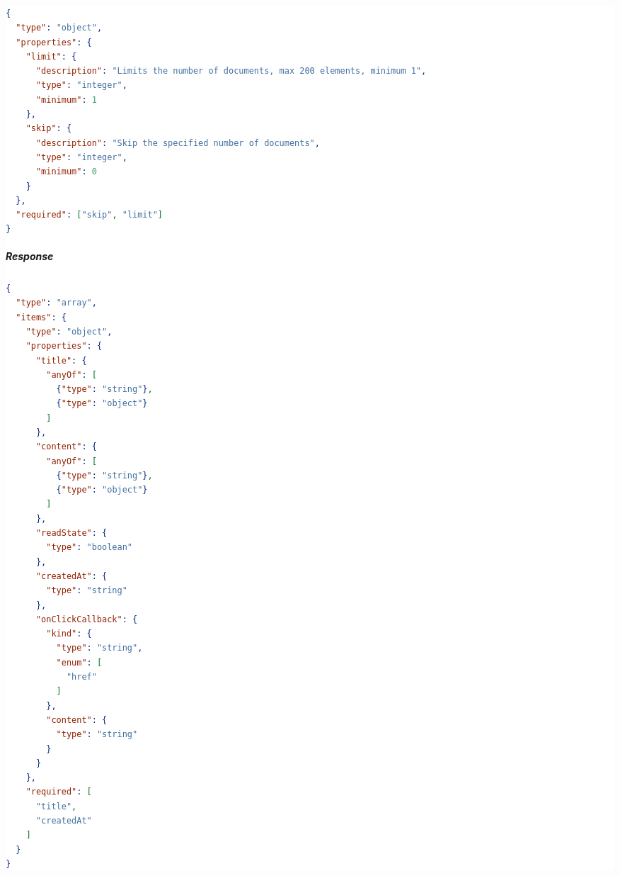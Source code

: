 ```json
{
  "type": "object",
  "properties": {
    "limit": {
      "description": "Limits the number of documents, max 200 elements, minimum 1",
      "type": "integer",
      "minimum": 1
    },
    "skip": {
      "description": "Skip the specified number of documents",
      "type": "integer",
      "minimum": 0
    }
  },
  "required": ["skip", "limit"]
}
```

##### Response

```json
{
  "type": "array",
  "items": {
    "type": "object",
    "properties": {
      "title": {
        "anyOf": [
          {"type": "string"},
          {"type": "object"}
        ]
      },
      "content": {
        "anyOf": [
          {"type": "string"},
          {"type": "object"}
        ]
      },
      "readState": {
        "type": "boolean"
      },
      "createdAt": {
        "type": "string"
      },
      "onClickCallback": {
        "kind": {
          "type": "string",
          "enum": [
            "href"
          ]
        },
        "content": {
          "type": "string"
        }
      }
    },
    "required": [
      "title",
      "createdAt"
    ]
  }
}
```


[anchor]: https://developer.mozilla.org/en-US/docs/Web/HTML/Element/a
[replace]: https://developer.mozilla.org/en-US/docs/Web/API/Location/replace
[pushState]: https://developer.mozilla.org/en-US/docs/Web/API/History/pushState
[history]: https://developer.mozilla.org/en-US/docs/Web/API/History
[localized-text]: /products/microfrontend-composer/back-kit/40_core_concepts.md#localization-and-i18n
[bk-state-adapter]: /products/microfrontend-composer/back-kit/60_components/510_state_adapter.md
[add-filter]: /products/microfrontend-composer/back-kit/70_events.md#add-filter